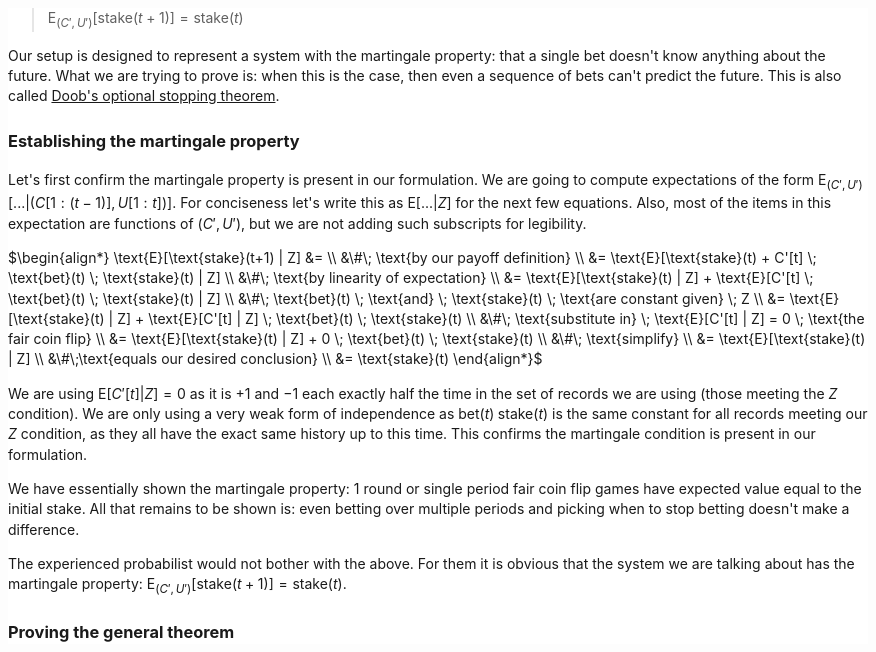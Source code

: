 > $\text{E}_{(C', U')}[\text{stake}(t+1)] = \text{stake}(t)$

Our setup is designed to represent a system with the martingale property: that a single bet doesn't know
anything about the future. What we are trying to prove is: when this
is the case, then even a sequence of bets can't predict the future. This is also called [Doob's optional stopping theorem](https://en.wikipedia.org/wiki/Optional_stopping_theorem).

### Establishing the martingale property

Let's first confirm the martingale property is present in our formulation. We are going
to compute expectations of the form $\text{E}_{(C', U')}[\text{...} | (C[1:(t-1)], U[1:t])]$. For conciseness
let's write this as $\text{E}[\text{...} | Z]$ for the next few equations. Also, most of the items
in this expectation are functions of $(C', U')$, but we are not adding such subscripts for legibility.

$\begin{align*}
 \text{E}[\text{stake}(t+1) | Z] &= \\
 &\#\; \text{by our payoff definition}  \\
 &= \text{E}[\text{stake}(t) + C'[t] \; \text{bet}(t) \; \text{stake}(t) | Z] \\
 &\#\; \text{by linearity of expectation}  \\
 &= \text{E}[\text{stake}(t) | Z] + \text{E}[C'[t] \; \text{bet}(t) \; \text{stake}(t) | Z] \\
 &\#\; \text{bet}(t) \; \text{and} \; \text{stake}(t) \; \text{are constant given} \; Z  \\
 &= \text{E}[\text{stake}(t) | Z] + \text{E}[C'[t] | Z] \; \text{bet}(t) \; \text{stake}(t)  \\
 &\#\; \text{substitute in} \; \text{E}[C'[t] | Z] = 0 \; \text{the fair coin flip} \\
 &= \text{E}[\text{stake}(t) | Z] + 0 \; \text{bet}(t) \; \text{stake}(t) \\
 &\#\; \text{simplify}  \\
 &= \text{E}[\text{stake}(t) | Z] \\
 &\#\;\text{equals our desired conclusion}  \\
 &= \text{stake}(t) 
\end{align*}$

We are using $\text{E}[C'[t] | Z] = 0$ as it is $+1$ and $-1$ each exactly half the time
in the set of records we are using (those meeting the $Z$ condition). We are only using a very
weak form of independence as $\text{bet}(t) \; \text{stake}(t)$ is the same
constant for all records meeting our $Z$ condition, as they all have the exact same history up to this time.
This confirms the martingale condition is present in our formulation.

We have essentially shown the martingale property: 1 round or single period fair coin flip games have expected value
equal to the initial stake.
All that remains to be shown is: even betting over multiple periods and
picking when to stop betting doesn't make a difference.

The experienced probabilist would not bother with the above.
For them it is obvious that the system we are talking about has
the martingale property:
$\text{E}_{(C', U')}[\text{stake}(t+1)] = \text{stake}(t)$.


### Proving the general theorem
